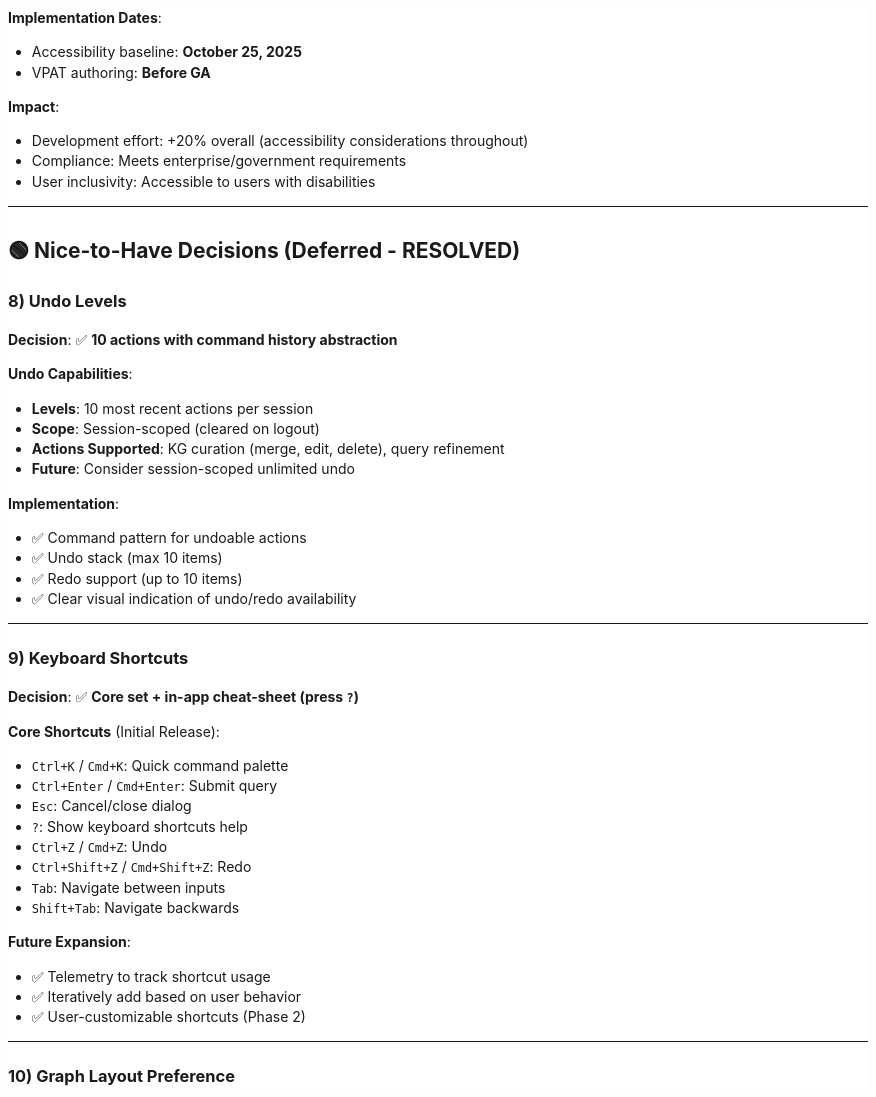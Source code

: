 **Implementation Dates**:
- Accessibility baseline: **October 25, 2025**
- VPAT authoring: **Before GA**

**Impact**:
- Development effort: +20% overall (accessibility considerations throughout)
- Compliance: Meets enterprise/government requirements
- User inclusivity: Accessible to users with disabilities

---

## 🟢 Nice-to-Have Decisions (Deferred - RESOLVED)

### 8) Undo Levels

**Decision**: ✅ **10 actions with command history abstraction**

**Undo Capabilities**:
- **Levels**: 10 most recent actions per session
- **Scope**: Session-scoped (cleared on logout)
- **Actions Supported**: KG curation (merge, edit, delete), query refinement
- **Future**: Consider session-scoped unlimited undo

**Implementation**:
- ✅ Command pattern for undoable actions
- ✅ Undo stack (max 10 items)
- ✅ Redo support (up to 10 items)
- ✅ Clear visual indication of undo/redo availability

---

### 9) Keyboard Shortcuts

**Decision**: ✅ **Core set + in-app cheat-sheet (press `?`)**

**Core Shortcuts** (Initial Release):
- `Ctrl+K` / `Cmd+K`: Quick command palette
- `Ctrl+Enter` / `Cmd+Enter`: Submit query
- `Esc`: Cancel/close dialog
- `?`: Show keyboard shortcuts help
- `Ctrl+Z` / `Cmd+Z`: Undo
- `Ctrl+Shift+Z` / `Cmd+Shift+Z`: Redo
- `Tab`: Navigate between inputs
- `Shift+Tab`: Navigate backwards

**Future Expansion**:
- ✅ Telemetry to track shortcut usage
- ✅ Iteratively add based on user behavior
- ✅ User-customizable shortcuts (Phase 2)

---

### 10) Graph Layout Preference
